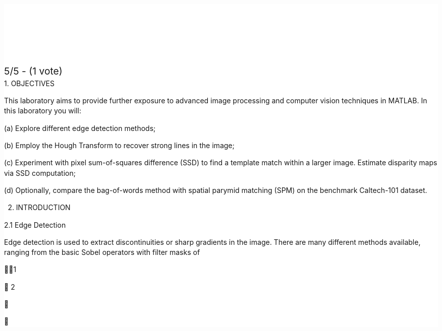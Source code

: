 <div class="kksr-stars-active" style="width: 138px;">
            <div class="kksr-star" style="padding-right: 4px">


<div class="kksr-icon" style="width: 24px; height: 24px;"></div>
        </div>
            <div class="kksr-star" style="padding-right: 4px">


<div class="kksr-icon" style="width: 24px; height: 24px;"></div>
        </div>
            <div class="kksr-star" style="padding-right: 4px">


<div class="kksr-icon" style="width: 24px; height: 24px;"></div>
        </div>
            <div class="kksr-star" style="padding-right: 4px">


<div class="kksr-icon" style="width: 24px; height: 24px;"></div>
        </div>
            <div class="kksr-star" style="padding-right: 4px">


<div class="kksr-icon" style="width: 24px; height: 24px;"></div>
        </div>
    </div>
</div>


<div class="kksr-legend" style="font-size: 19.2px;">
            5/5 - (1 vote)    </div>
    </div>
1. OBJECTIVES

This laboratory aims to provide further exposure to advanced image processing and computer vision techniques in MATLAB. In this laboratory you will:

(a) Explore different edge detection methods;

(b) Employ the Hough Transform to recover strong lines in the image;

(c) Experiment with pixel sum-of-squares difference (SSD) to find a template match within a larger image. Estimate disparity maps via SSD computation;

(d) Optionally, compare the bag-of-words method with spatial parymid matching (SPM) on the benchmark Caltech-101 dataset.

2. INTRODUCTION

2.1 Edge Detection

Edge detection is used to extract discontinuities or sharp gradients in the image. There are many different methods available, ranging from the basic Sobel operators with filter masks of

1

 2





